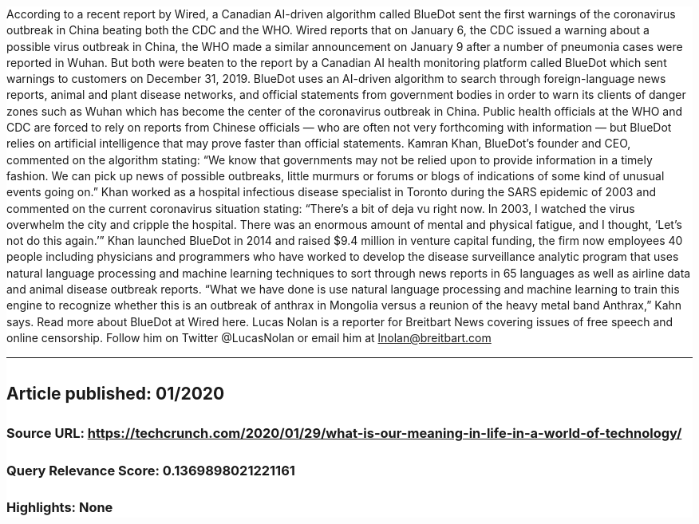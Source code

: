 According to a recent report by Wired, a Canadian AI-driven algorithm called BlueDot sent the first warnings of the coronavirus outbreak in China beating both the CDC and the WHO. Wired reports that on January 6, the CDC issued a warning about a possible virus outbreak in China, the WHO made a similar announcement on January 9 after a number of pneumonia cases were reported in Wuhan. But both were beaten to the report by a Canadian AI health monitoring platform called BlueDot which sent warnings to customers on December 31, 2019. BlueDot uses an AI-driven algorithm to search through foreign-language news reports, animal and plant disease networks, and official statements from government bodies in order to warn its clients of danger zones such as Wuhan which has become the center of the coronavirus outbreak in China. Public health officials at the WHO and CDC are forced to rely on reports from Chinese officials — who are often not very forthcoming with information — but BlueDot relies on artificial intelligence that may prove faster than official statements. Kamran Khan, BlueDot’s founder and CEO, commented on the algorithm stating: “We know that governments may not be relied upon to provide information in a timely fashion. We can pick up news of possible outbreaks, little murmurs or forums or blogs of indications of some kind of unusual events going on.” Khan worked as a hospital infectious disease specialist in Toronto during the SARS epidemic of 2003 and commented on the current coronavirus situation stating: “There’s a bit of deja vu right now. In 2003, I watched the virus overwhelm the city and cripple the hospital. There was an enormous amount of mental and physical fatigue, and I thought, ‘Let’s not do this again.’” Khan launched BlueDot in 2014 and raised $9.4 million in venture capital funding, the firm now employees 40 people including physicians and programmers who have worked to develop the disease surveillance analytic program that uses natural language processing and machine learning techniques to sort through news reports in 65 languages as well as airline data and animal disease outbreak reports. “What we have done is use natural language processing and machine learning to train this engine to recognize whether this is an outbreak of anthrax in Mongolia versus a reunion of the heavy metal band Anthrax,” Kahn says. Read more about BlueDot at Wired here. Lucas Nolan is a reporter for Breitbart News covering issues of free speech and online censorship. Follow him on Twitter @LucasNolan or email him at lnolan@breitbart.com

---

## Article published: 01/2020
### Source URL: https://techcrunch.com/2020/01/29/what-is-our-meaning-in-life-in-a-world-of-technology/
### Query Relevance Score: 0.1369898021221161
### Highlights: None

